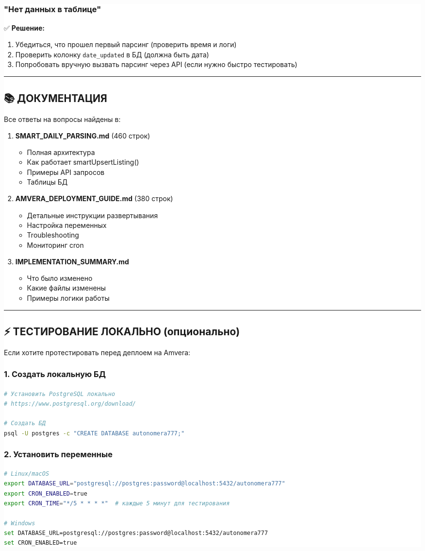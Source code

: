 ### "Нет данных в таблице"

✅ **Решение:**
1. Убедиться, что прошел первый парсинг (проверить время и логи)
2. Проверить колонку `date_updated` в БД (должна быть дата)
3. Попробовать вручную вызвать парсинг через API (если нужно быстро тестировать)

---

## 📚 ДОКУМЕНТАЦИЯ

Все ответы на вопросы найдены в:

1. **SMART_DAILY_PARSING.md** (460 строк)
   - Полная архитектура
   - Как работает smartUpsertListing()
   - Примеры API запросов
   - Таблицы БД

2. **AMVERA_DEPLOYMENT_GUIDE.md** (380 строк)
   - Детальные инструкции развертывания
   - Настройка переменных
   - Troubleshooting
   - Мониторинг cron

3. **IMPLEMENTATION_SUMMARY.md**
   - Что было изменено
   - Какие файлы изменены
   - Примеры логики работы

---

## ⚡ ТЕСТИРОВАНИЕ ЛОКАЛЬНО (опционально)

Если хотите протестировать перед деплоем на Amvera:

### 1. Создать локальную БД

```bash
# Установить PostgreSQL локально
# https://www.postgresql.org/download/

# Создать БД
psql -U postgres -c "CREATE DATABASE autonomera777;"
```

### 2. Установить переменные

```bash
# Linux/macOS
export DATABASE_URL="postgresql://postgres:password@localhost:5432/autonomera777"
export CRON_ENABLED=true
export CRON_TIME="*/5 * * * *"  # каждые 5 минут для тестирования

# Windows
set DATABASE_URL=postgresql://postgres:password@localhost:5432/autonomera777
set CRON_ENABLED=true
```
